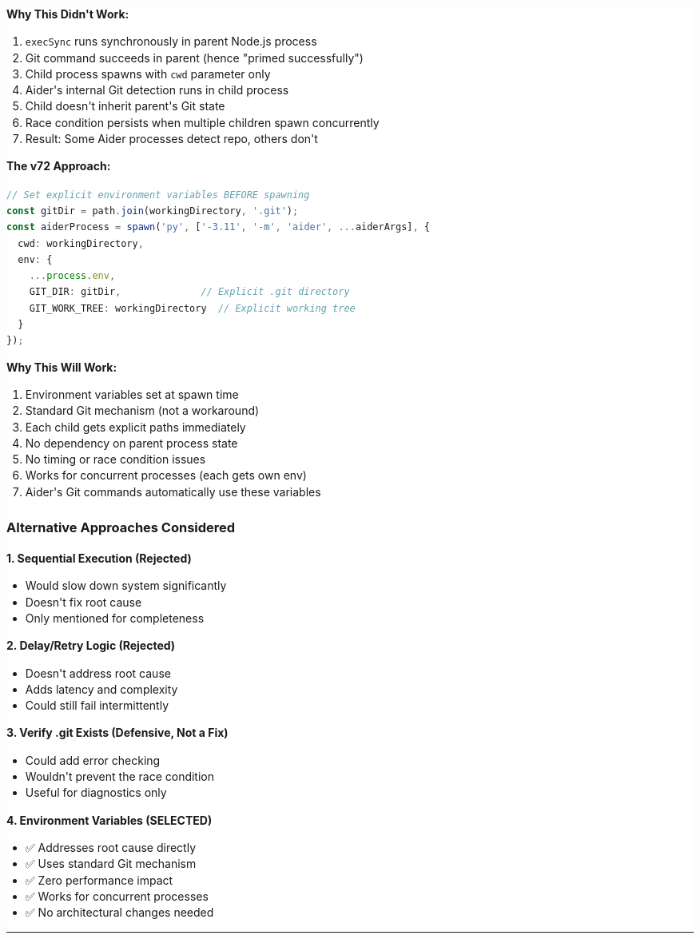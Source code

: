 **Why This Didn't Work:**
1. `execSync` runs synchronously in parent Node.js process
2. Git command succeeds in parent (hence "primed successfully")
3. Child process spawns with `cwd` parameter only
4. Aider's internal Git detection runs in child process
5. Child doesn't inherit parent's Git state
6. Race condition persists when multiple children spawn concurrently
7. Result: Some Aider processes detect repo, others don't

**The v72 Approach:**
```typescript
// Set explicit environment variables BEFORE spawning
const gitDir = path.join(workingDirectory, '.git');
const aiderProcess = spawn('py', ['-3.11', '-m', 'aider', ...aiderArgs], {
  cwd: workingDirectory,
  env: {
    ...process.env,
    GIT_DIR: gitDir,              // Explicit .git directory
    GIT_WORK_TREE: workingDirectory  // Explicit working tree
  }
});
```

**Why This Will Work:**
1. Environment variables set at spawn time
2. Standard Git mechanism (not a workaround)
3. Each child gets explicit paths immediately
4. No dependency on parent process state
5. No timing or race condition issues
6. Works for concurrent processes (each gets own env)
7. Aider's Git commands automatically use these variables

### Alternative Approaches Considered

**1. Sequential Execution (Rejected)**
- Would slow down system significantly
- Doesn't fix root cause
- Only mentioned for completeness

**2. Delay/Retry Logic (Rejected)**
- Doesn't address root cause
- Adds latency and complexity
- Could still fail intermittently

**3. Verify .git Exists (Defensive, Not a Fix)**
- Could add error checking
- Wouldn't prevent the race condition
- Useful for diagnostics only

**4. Environment Variables (SELECTED)**
- ✅ Addresses root cause directly
- ✅ Uses standard Git mechanism
- ✅ Zero performance impact
- ✅ Works for concurrent processes
- ✅ No architectural changes needed

---